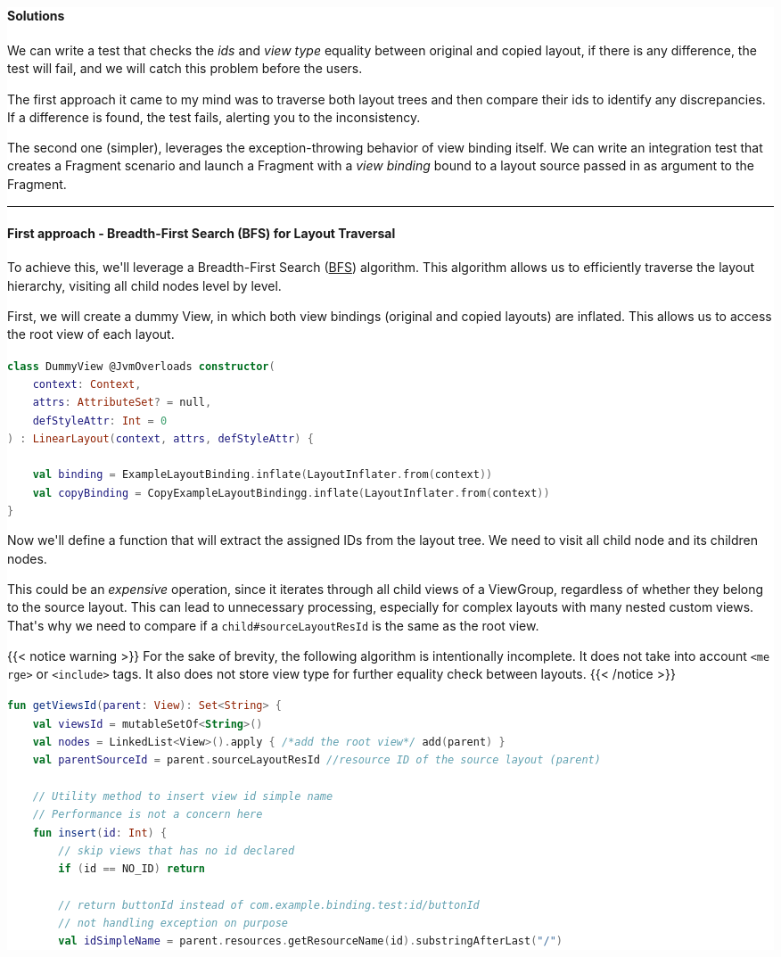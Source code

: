 #### Solutions

We can write a test that checks the _ids_ and _view type_ equality between original and copied layout, if there is any difference, the
test will fail, and we will catch this problem before the users.

The first approach it came to my mind was to traverse both layout trees and then compare their ids to identify any discrepancies.
If a difference is found, the test fails, alerting you to the inconsistency.

The second one (simpler), leverages the exception-throwing behavior of view binding itself. We can write an integration test that
creates a Fragment scenario and launch a Fragment with a _view binding_ bound to a layout source passed in as argument to the Fragment.
___

#### First approach - Breadth-First Search (BFS) for Layout Traversal

To achieve this, we'll leverage a Breadth-First Search ([BFS](https://en.wikipedia.org/wiki/Breadth-first_search)) algorithm.
This algorithm allows us to efficiently traverse the layout hierarchy, visiting all child nodes level by level.

First, we will create a dummy View, in which both view bindings (original and copied layouts) are inflated. This allows us to access the root view of each layout.


```kotlin
class DummyView @JvmOverloads constructor(
    context: Context,
    attrs: AttributeSet? = null,
    defStyleAttr: Int = 0
) : LinearLayout(context, attrs, defStyleAttr) {

    val binding = ExampleLayoutBinding.inflate(LayoutInflater.from(context))
    val copyBinding = CopyExampleLayoutBindingg.inflate(LayoutInflater.from(context))
}
```

Now we'll define a function that will extract the assigned IDs from the layout tree. We need to visit all child
node and its children nodes.

This could be an _expensive_ operation, since it iterates through all child views of a ViewGroup,
regardless of whether they belong to the source layout. This can lead to unnecessary processing, especially for complex layouts with many nested custom views. That's why we need to compare if a `child#sourceLayoutResId` is the same as the root view. 

{{< notice warning >}} For the sake of brevity, the following algorithm is intentionally incomplete. It does not take into account `<merge>` or `<include>` tags. It also does not store view type for further equality check between layouts.  {{< /notice >}}


```kotlin
fun getViewsId(parent: View): Set<String> {
    val viewsId = mutableSetOf<String>()
    val nodes = LinkedList<View>().apply { /*add the root view*/ add(parent) }
    val parentSourceId = parent.sourceLayoutResId //resource ID of the source layout (parent)

    // Utility method to insert view id simple name 
    // Performance is not a concern here
    fun insert(id: Int) {
        // skip views that has no id declared
        if (id == NO_ID) return

        // return buttonId instead of com.example.binding.test:id/buttonId
        // not handling exception on purpose
        val idSimpleName = parent.resources.getResourceName(id).substringAfterLast("/")
```